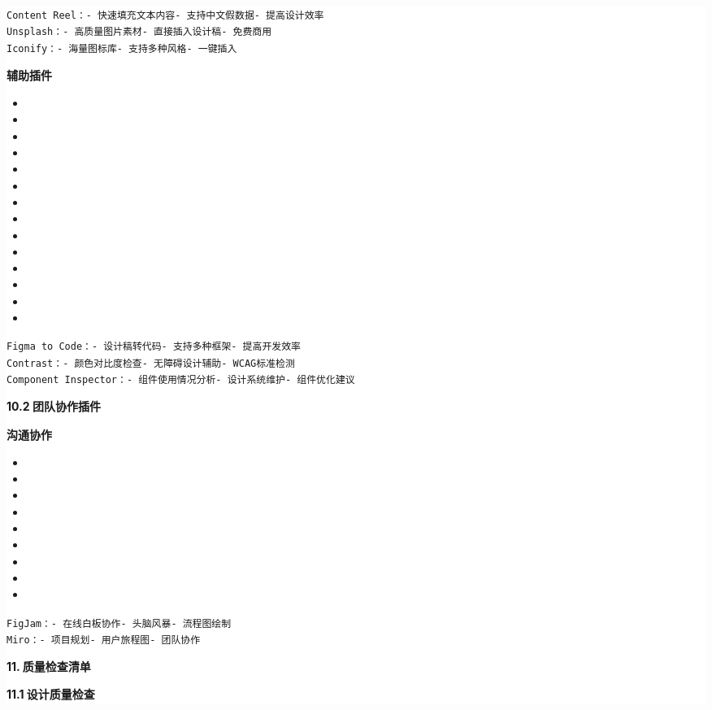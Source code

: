 ```
Content Reel：- 快速填充文本内容- 支持中文假数据- 提高设计效率
Unsplash：- 高质量图片素材- 直接插入设计稿- 免费商用
Iconify：- 海量图标库- 支持多种风格- 一键插入
```



**辅助插件**

- 
- 
- 
- 
- 
- 
- 
- 
- 
- 
- 
- 
- 
- 

```
Figma to Code：- 设计稿转代码- 支持多种框架- 提高开发效率
Contrast：- 颜色对比度检查- 无障碍设计辅助- WCAG标准检测
Component Inspector：- 组件使用情况分析- 设计系统维护- 组件优化建议
```



**10.2 团队协作插件**





**沟通协作**

- 
- 
- 
- 
- 
- 
- 
- 
- 

```
FigJam：- 在线白板协作- 头脑风暴- 流程图绘制
Miro：- 项目规划- 用户旅程图- 团队协作
```



**11. 质量检查清单**

**11.1 设计质量检查**
